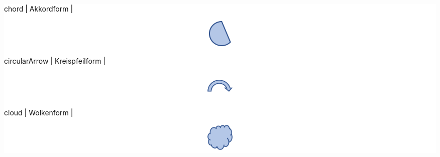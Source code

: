 chord | Akkordform | <p style="text-align: center;"><img src="../images/shapes/chord.svg" height="50" width="50"></p>
circularArrow | Kreispfeilform | <p style="text-align: center;"><img src="../images/shapes/circularArrow.svg" height="50" width="50"></p>
cloud | Wolkenform | <p style="text-align: center;"><img src="../images/shapes/cloud.svg" height="50" width="50"></p>